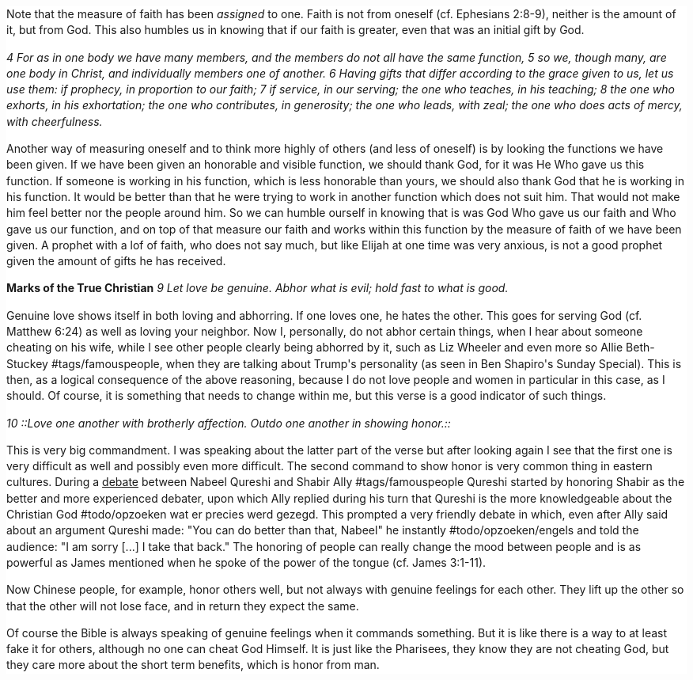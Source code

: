 Note that the measure of faith has been *assigned* to one. Faith is not from oneself (cf. Ephesians 2:8-9), neither is the amount of it, but from God. This also humbles us in knowing that if our faith is greater, even that was an initial gift by God. 

*4 For as in one body we have many members, and the members do not all have the same function, 5 so we, though many, are one body in Christ, and individually members one of another. 6 Having gifts that differ according to the grace given to us, let us use them: if prophecy, in proportion to our faith; 7 if service, in our serving; the one who teaches, in his teaching; 8 the one who exhorts, in his exhortation; the one who contributes, in generosity; the one who leads, with zeal; the one who does acts of mercy, with cheerfulness.*

Another way of measuring oneself and to think more highly of others (and less of oneself) is by looking the functions we have been given. If we have been given an honorable and visible function, we should thank God, for it was He Who gave us this function. If someone is working in his function, which is less honorable than yours, we should also thank God that he is working in his function. It would be better than that he were trying to work in another function which does not suit him. That would not make him feel better nor the people around him. 
So we can humble ourself in knowing that is was God Who gave us our faith and Who gave us our function, and on top of that measure our faith and works within this function by the measure of faith of we have been given. A prophet with a lof of faith, who does not say much, but like Elijah at one time was very anxious, is not a good prophet given the amount of gifts he has received. 

**Marks of the True Christian**
*9 Let love be genuine. Abhor what is evil; hold fast to what is good.*

Genuine love shows itself in both loving and abhorring. If one loves one, he hates the other. This goes for serving God (cf. Matthew 6:24) as well as loving your neighbor. 
Now I, personally, do not abhor certain things, when I hear about someone cheating on his wife, while I see other people clearly being abhorred by it, such as Liz Wheeler and even more so Allie Beth-Stuckey #tags/famouspeople, when they are talking about Trump's personality (as seen in Ben Shapiro's Sunday Special). This is then, as a logical consequence of the above reasoning, because I do not love people and women in particular in this case, as I should. 
Of course, it is something that needs to change within me, but this verse is a good indicator of such things.

*10 ::Love one another with brotherly affection. Outdo one another in showing honor.::* 

This is very big commandment. I was speaking about the latter part of the verse but after looking again I see that the first one is very difficult as well and possibly even more difficult. 
The second command to show honor is very common thing in eastern cultures. During a  [debate](https://www.rzim.org/read/rzim-global/nabeel-qureshi-debates-muslim-apologist-shabir-ally) between Nabeel Qureshi and Shabir Ally #tags/famouspeople Qureshi started by honoring Shabir as the better and more experienced debater, upon which Ally replied during his turn that Qureshi is the more knowledgeable about the Christian God #todo/opzoeken wat er precies werd gezegd. This prompted a very friendly debate in which, even after Ally said about an argument Qureshi made: "You can do better than that, Nabeel" he instantly #todo/opzoeken/engels  and told the audience: "I am sorry  [...] I take that back." 
The honoring of people can really change the mood between people and is as powerful as James mentioned when he spoke of the power of the tongue (cf. James 3:1-11).

Now Chinese people, for example, honor others well, but not always with genuine feelings for each other. They lift up the other so that the other will not lose face, and in return they expect the same.

Of course the Bible is always speaking of genuine feelings when it commands something. But it is like there is a way to at least fake it for others, although no one can cheat God Himself.
It is just like the Pharisees, they know they are not cheating God, but they care more about the short term benefits, which is honor from man.